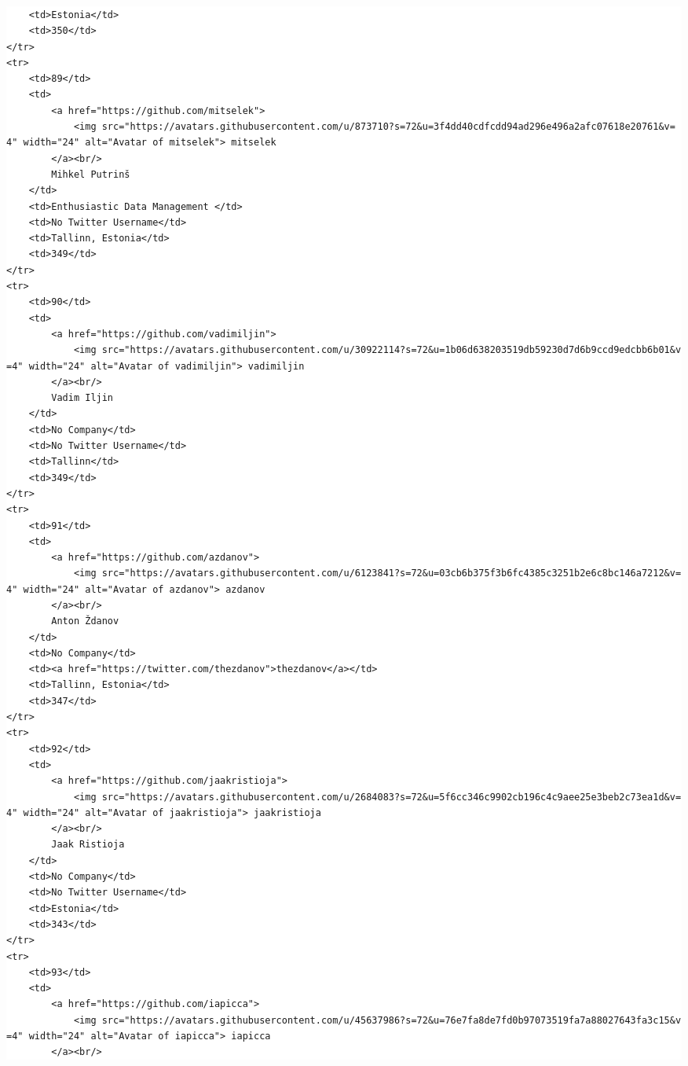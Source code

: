 		<td>Estonia</td>
		<td>350</td>
	</tr>
	<tr>
		<td>89</td>
		<td>
			<a href="https://github.com/mitselek">
				<img src="https://avatars.githubusercontent.com/u/873710?s=72&u=3f4dd40cdfcdd94ad296e496a2afc07618e20761&v=4" width="24" alt="Avatar of mitselek"> mitselek
			</a><br/>
			Mihkel Putrinš
		</td>
		<td>Enthusiastic Data Management </td>
		<td>No Twitter Username</td>
		<td>Tallinn, Estonia</td>
		<td>349</td>
	</tr>
	<tr>
		<td>90</td>
		<td>
			<a href="https://github.com/vadimiljin">
				<img src="https://avatars.githubusercontent.com/u/30922114?s=72&u=1b06d638203519db59230d7d6b9ccd9edcbb6b01&v=4" width="24" alt="Avatar of vadimiljin"> vadimiljin
			</a><br/>
			Vadim Iljin
		</td>
		<td>No Company</td>
		<td>No Twitter Username</td>
		<td>Tallinn</td>
		<td>349</td>
	</tr>
	<tr>
		<td>91</td>
		<td>
			<a href="https://github.com/azdanov">
				<img src="https://avatars.githubusercontent.com/u/6123841?s=72&u=03cb6b375f3b6fc4385c3251b2e6c8bc146a7212&v=4" width="24" alt="Avatar of azdanov"> azdanov
			</a><br/>
			Anton Ždanov
		</td>
		<td>No Company</td>
		<td><a href="https://twitter.com/thezdanov">thezdanov</a></td>
		<td>Tallinn, Estonia</td>
		<td>347</td>
	</tr>
	<tr>
		<td>92</td>
		<td>
			<a href="https://github.com/jaakristioja">
				<img src="https://avatars.githubusercontent.com/u/2684083?s=72&u=5f6cc346c9902cb196c4c9aee25e3beb2c73ea1d&v=4" width="24" alt="Avatar of jaakristioja"> jaakristioja
			</a><br/>
			Jaak Ristioja
		</td>
		<td>No Company</td>
		<td>No Twitter Username</td>
		<td>Estonia</td>
		<td>343</td>
	</tr>
	<tr>
		<td>93</td>
		<td>
			<a href="https://github.com/iapicca">
				<img src="https://avatars.githubusercontent.com/u/45637986?s=72&u=76e7fa8de7fd0b97073519fa7a88027643fa3c15&v=4" width="24" alt="Avatar of iapicca"> iapicca
			</a><br/>
